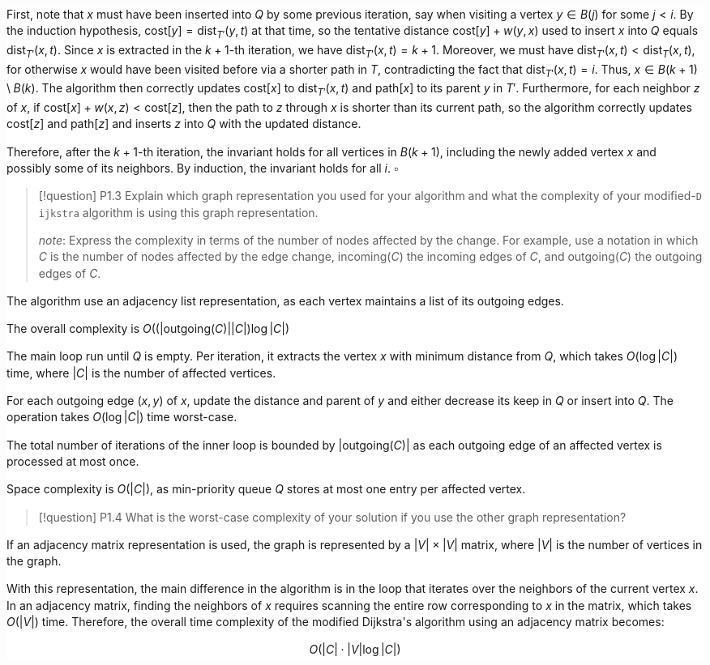 First, note that $x$ must have been inserted into $Q$ by some previous iteration, say when visiting a vertex $y \in B(j)$ for some $j < i$.
By the induction hypothesis, $\text{cost}[y] = \text{dist}_{T'}(y,t)$ at that time, so the tentative distance $\text{cost}[y] + w(y,x)$ used to insert $x$ into $Q$ equals $\text{dist}_{T'}(x,t)$. Since $x$ is extracted in the $k+1$-th iteration, we have $\text{dist}_{T'}(x,t) = k+1$.
Moreover, we must have $\text{dist}_{T'}(x,t) < \text{dist}_{T}(x,t)$, for otherwise $x$ would have been visited before via a shorter path in $T$, contradicting the fact that $\text{dist}_{T'}(x,t) = i$.
Thus, $x \in B(k+1) \setminus B(k)$. The algorithm then correctly updates $\text{cost}[x]$ to $\text{dist}_{T'}(x,t)$ and $\text{path}[x]$ to its parent $y$ in $T'$.
Furthermore, for each neighbor $z$ of $x$, if $\text{cost}[x] + w(x,z) < \text{cost}[z]$, then the path to $z$ through $x$ is shorter than its current path, so the algorithm correctly updates $\text{cost}[z]$ and $\text{path}[z]$ and inserts $z$ into $Q$ with the updated distance.

Therefore, after the $k+1$-th iteration, the invariant holds for all vertices in $B(k+1)$, including the newly added vertex $x$ and possibly some of its neighbors. By induction, the invariant holds for all $i$. $\square$

> [!question] P1.3
> Explain which graph representation you used for your algorithm and what the complexity of your modified-`Dijkstra` algorithm is using this graph representation.
>
> _note_: Express the complexity in terms of the number of nodes affected by the change. For example, use a notation in which $C$ is the number of nodes affected by the edge change, $\text{incoming}(C)$ the incoming edges of $C$, and $\text{outgoing}(C)$ the outgoing edges of $C$.

The algorithm use an adjacency list representation, as each vertex maintains a list of its outgoing edges.

The overall complexity is $O((|\text{outgoing}(C)| |C|)\log |C|)$

The main loop run until $Q$ is empty. Per iteration, it extracts the vertex $x$ with minimum distance from $Q$, which takes $O(\log|C|)$ time, where $|C|$ is the number of affected vertices.

For each outgoing edge $(x,y)$ of $x$, update the distance and parent of $y$ and either decrease its keep in $Q$ or insert into $Q$. The operation takes $O(\log|C|)$ time worst-case.

The total number of iterations of the inner loop is bounded by $|\text{outgoing}(C)|$ as each outgoing edge of an affected vertex is processed at most once.

Space complexity is $O(|C|)$, as min-priority queue $Q$ stores at most one entry per affected vertex.

> [!question] P1.4
> What is the worst-case complexity of your solution if you use the other graph representation?

If an adjacency matrix representation is used, the graph is represented by a $|V|\times|V|$ matrix, where $|V|$ is the number of vertices in the graph.


With this representation, the main difference in the algorithm is in the loop that iterates over the neighbors of the current vertex $x$. In an adjacency matrix, finding the neighbors of $x$ requires scanning the entire row corresponding to $x$ in the matrix, which takes $O(|V|)$ time.
Therefore, the overall time complexity of the modified Dijkstra's algorithm using an adjacency matrix becomes:

$$
O(|C|\cdot |V| \log |C|)
$$
